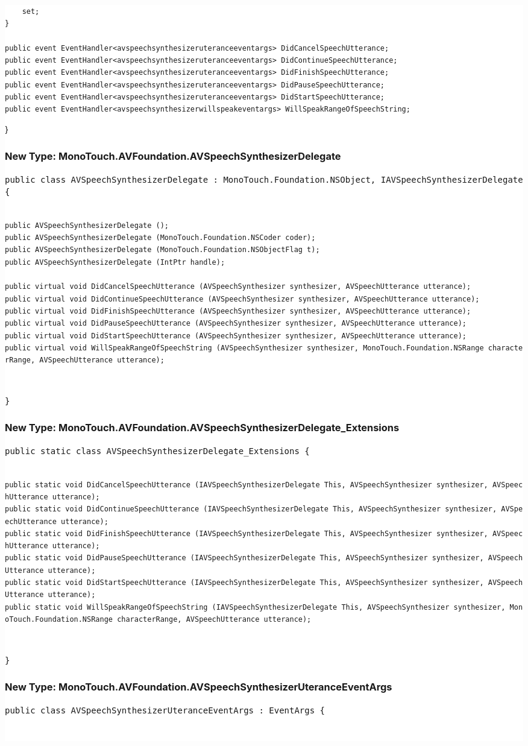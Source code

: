 		set;
	}
	
	public event EventHandler<avspeechsynthesizeruteranceeventargs> DidCancelSpeechUtterance;
	public event EventHandler<avspeechsynthesizeruteranceeventargs> DidContinueSpeechUtterance;
	public event EventHandler<avspeechsynthesizeruteranceeventargs> DidFinishSpeechUtterance;
	public event EventHandler<avspeechsynthesizeruteranceeventargs> DidPauseSpeechUtterance;
	public event EventHandler<avspeechsynthesizeruteranceeventargs> DidStartSpeechUtterance;
	public event EventHandler<avspeechsynthesizerwillspeakeventargs> WillSpeakRangeOfSpeechString;
}
</avspeechsynthesizerwillspeakeventargs></avspeechsynthesizeruteranceeventargs></avspeechsynthesizeruteranceeventargs></avspeechsynthesizeruteranceeventargs></avspeechsynthesizeruteranceeventargs></avspeechsynthesizeruteranceeventargs></pre>
<h3>New Type: MonoTouch.AVFoundation.AVSpeechSynthesizerDelegate</h3>
<pre>
public class AVSpeechSynthesizerDelegate : MonoTouch.Foundation.NSObject, IAVSpeechSynthesizerDelegate {
	
	public AVSpeechSynthesizerDelegate ();
	public AVSpeechSynthesizerDelegate (MonoTouch.Foundation.NSCoder coder);
	public AVSpeechSynthesizerDelegate (MonoTouch.Foundation.NSObjectFlag t);
	public AVSpeechSynthesizerDelegate (IntPtr handle);
	
	public virtual void DidCancelSpeechUtterance (AVSpeechSynthesizer synthesizer, AVSpeechUtterance utterance);
	public virtual void DidContinueSpeechUtterance (AVSpeechSynthesizer synthesizer, AVSpeechUtterance utterance);
	public virtual void DidFinishSpeechUtterance (AVSpeechSynthesizer synthesizer, AVSpeechUtterance utterance);
	public virtual void DidPauseSpeechUtterance (AVSpeechSynthesizer synthesizer, AVSpeechUtterance utterance);
	public virtual void DidStartSpeechUtterance (AVSpeechSynthesizer synthesizer, AVSpeechUtterance utterance);
	public virtual void WillSpeakRangeOfSpeechString (AVSpeechSynthesizer synthesizer, MonoTouch.Foundation.NSRange characterRange, AVSpeechUtterance utterance);
}
</pre>
<h3>New Type: MonoTouch.AVFoundation.AVSpeechSynthesizerDelegate_Extensions</h3>
<pre>
public static class AVSpeechSynthesizerDelegate_Extensions {
	
	public static void DidCancelSpeechUtterance (IAVSpeechSynthesizerDelegate This, AVSpeechSynthesizer synthesizer, AVSpeechUtterance utterance);
	public static void DidContinueSpeechUtterance (IAVSpeechSynthesizerDelegate This, AVSpeechSynthesizer synthesizer, AVSpeechUtterance utterance);
	public static void DidFinishSpeechUtterance (IAVSpeechSynthesizerDelegate This, AVSpeechSynthesizer synthesizer, AVSpeechUtterance utterance);
	public static void DidPauseSpeechUtterance (IAVSpeechSynthesizerDelegate This, AVSpeechSynthesizer synthesizer, AVSpeechUtterance utterance);
	public static void DidStartSpeechUtterance (IAVSpeechSynthesizerDelegate This, AVSpeechSynthesizer synthesizer, AVSpeechUtterance utterance);
	public static void WillSpeakRangeOfSpeechString (IAVSpeechSynthesizerDelegate This, AVSpeechSynthesizer synthesizer, MonoTouch.Foundation.NSRange characterRange, AVSpeechUtterance utterance);
}
</pre>
<h3>New Type: MonoTouch.AVFoundation.AVSpeechSynthesizerUteranceEventArgs</h3>
<pre>
public class AVSpeechSynthesizerUteranceEventArgs : EventArgs {
	